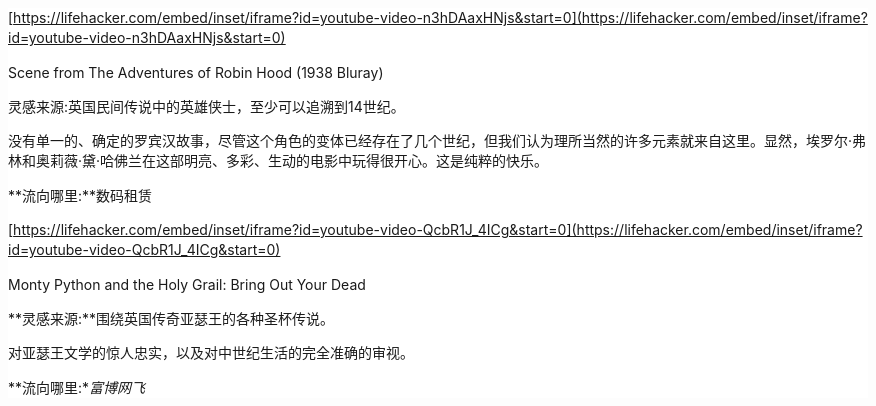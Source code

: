  [https://lifehacker.com/embed/inset/iframe?id=youtube-video-n3hDAaxHNjs&start=0](https://lifehacker.com/embed/inset/iframe?id=youtube-video-n3hDAaxHNjs&start=0)

<figcaption class="sc-1ptbguh-0 hxeMec caption">Scene from The Adventures of Robin Hood (1938 Bluray)</figcaption> 

灵感来源:英国民间传说中的英雄侠士，至少可以追溯到14世纪。

没有单一的、确定的罗宾汉故事，尽管这个角色的变体已经存在了几个世纪，但我们认为理所当然的许多元素就来自这里。显然，埃罗尔·弗林和奥莉薇·黛·哈佛兰在这部明亮、多彩、生动的电影中玩得很开心。这是纯粹的快乐。

**流向哪里:**数码租赁

 [https://lifehacker.com/embed/inset/iframe?id=youtube-video-QcbR1J_4ICg&start=0](https://lifehacker.com/embed/inset/iframe?id=youtube-video-QcbR1J_4ICg&start=0)

<figcaption class="sc-1ptbguh-0 hxeMec caption">Monty Python and the Holy Grail: Bring Out Your Dead</figcaption> 

**灵感来源:**围绕英国传奇亚瑟王的各种圣杯传说。

对亚瑟王文学的惊人忠实，以及对中世纪生活的完全准确的审视。

**流向哪里:**富博网飞*